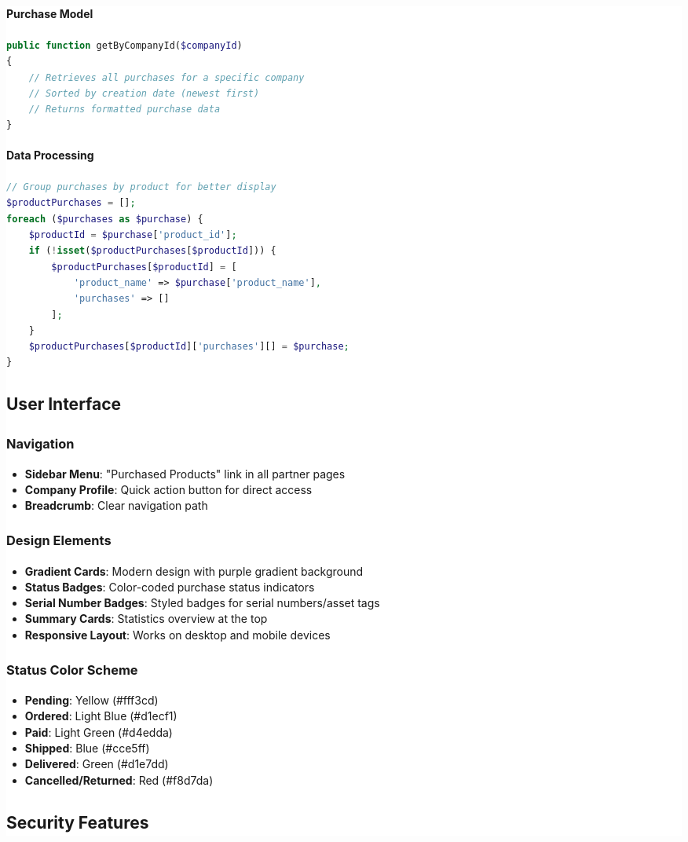 #### Purchase Model
```php
public function getByCompanyId($companyId)
{
    // Retrieves all purchases for a specific company
    // Sorted by creation date (newest first)
    // Returns formatted purchase data
}
```

#### Data Processing
```php
// Group purchases by product for better display
$productPurchases = [];
foreach ($purchases as $purchase) {
    $productId = $purchase['product_id'];
    if (!isset($productPurchases[$productId])) {
        $productPurchases[$productId] = [
            'product_name' => $purchase['product_name'],
            'purchases' => []
        ];
    }
    $productPurchases[$productId]['purchases'][] = $purchase;
}
```

## User Interface

### Navigation
- **Sidebar Menu**: "Purchased Products" link in all partner pages
- **Company Profile**: Quick action button for direct access
- **Breadcrumb**: Clear navigation path

### Design Elements
- **Gradient Cards**: Modern design with purple gradient background
- **Status Badges**: Color-coded purchase status indicators
- **Serial Number Badges**: Styled badges for serial numbers/asset tags
- **Summary Cards**: Statistics overview at the top
- **Responsive Layout**: Works on desktop and mobile devices

### Status Color Scheme
- **Pending**: Yellow (#fff3cd)
- **Ordered**: Light Blue (#d1ecf1)
- **Paid**: Light Green (#d4edda)
- **Shipped**: Blue (#cce5ff)
- **Delivered**: Green (#d1e7dd)
- **Cancelled/Returned**: Red (#f8d7da)

## Security Features
